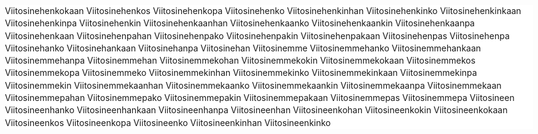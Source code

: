 Viitosinehenkokaan
Viitosinehenkos
Viitosinehenkopa
Viitosinehenko
Viitosinehenkinhan
Viitosinehenkinko
Viitosinehenkinkaan
Viitosinehenkinpa
Viitosinehenkin
Viitosinehenkaanhan
Viitosinehenkaanko
Viitosinehenkaankin
Viitosinehenkaanpa
Viitosinehenkaan
Viitosinehenpahan
Viitosinehenpako
Viitosinehenpakin
Viitosinehenpakaan
Viitosinehenpas
Viitosinehenpa
Viitosinehanko
Viitosinehankaan
Viitosinehanpa
Viitosinehan
Viitosinemme
Viitosinemmehanko
Viitosinemmehankaan
Viitosinemmehanpa
Viitosinemmehan
Viitosinemmekohan
Viitosinemmekokin
Viitosinemmekokaan
Viitosinemmekos
Viitosinemmekopa
Viitosinemmeko
Viitosinemmekinhan
Viitosinemmekinko
Viitosinemmekinkaan
Viitosinemmekinpa
Viitosinemmekin
Viitosinemmekaanhan
Viitosinemmekaanko
Viitosinemmekaankin
Viitosinemmekaanpa
Viitosinemmekaan
Viitosinemmepahan
Viitosinemmepako
Viitosinemmepakin
Viitosinemmepakaan
Viitosinemmepas
Viitosinemmepa
Viitosineen
Viitosineenhanko
Viitosineenhankaan
Viitosineenhanpa
Viitosineenhan
Viitosineenkohan
Viitosineenkokin
Viitosineenkokaan
Viitosineenkos
Viitosineenkopa
Viitosineenko
Viitosineenkinhan
Viitosineenkinko